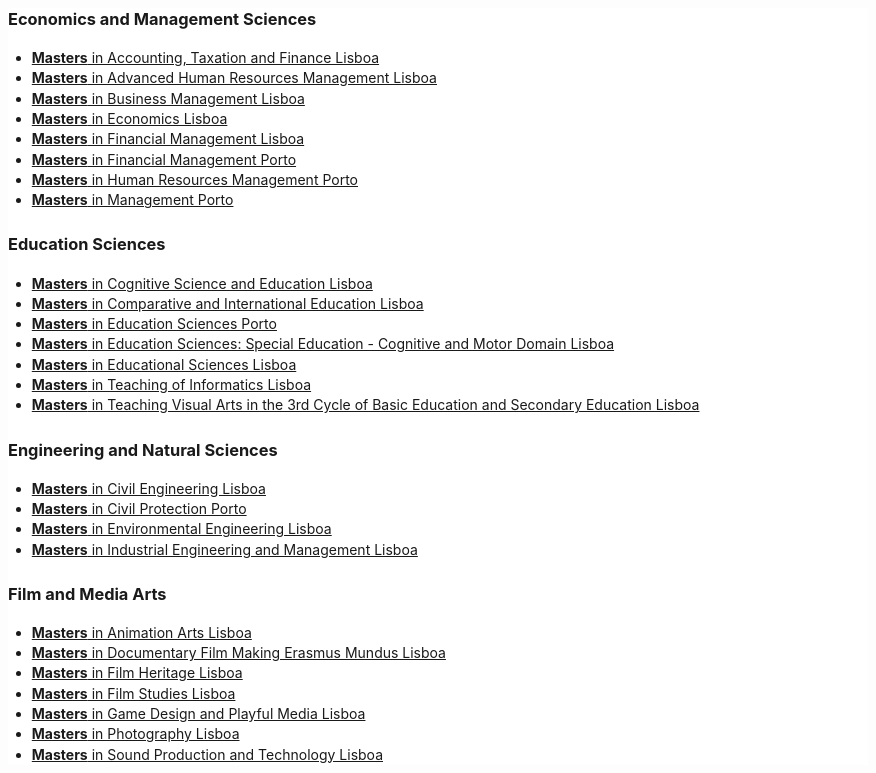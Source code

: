 ### Economics and Management Sciences

*   [**Masters** in Accounting, Taxation and Finance Lisboa](https://www.ulusofona.pt/en/lisboa/masters/accounting-taxation-and-finance)
*   [**Masters** in Advanced Human Resources Management Lisboa](https://www.ulusofona.pt/en/lisboa/masters/advanced-human-resources-management)
*   [**Masters** in Business Management Lisboa](https://www.ulusofona.pt/en/lisboa/masters/business-management)
*   [**Masters** in Economics Lisboa](https://www.ulusofona.pt/en/lisboa/masters/economics)
*   [**Masters** in Financial Management Lisboa](https://www.ulusofona.pt/en/lisboa/masters/financial-management)
*   [**Masters** in Financial Management Porto](https://www.ulusofona.pt/en/porto/masters/financial-management)
*   [**Masters** in Human Resources Management Porto](https://www.ulusofona.pt/en/porto/masters/human-resources-management)
*   [**Masters** in Management Porto](https://www.ulusofona.pt/en/porto/masters/management)

### Education Sciences

*   [**Masters** in Cognitive Science and Education Lisboa](https://www.ulusofona.pt/en/lisboa/masters/cognitive-science-and-education)
*   [**Masters** in Comparative and International Education Lisboa](https://www.ulusofona.pt/en/lisboa/masters/comparative-and-international-education)
*   [**Masters** in Education Sciences Porto](https://www.ulusofona.pt/en/porto/masters/education-sciences)
*   [**Masters** in Education Sciences: Special Education - Cognitive and Motor Domain Lisboa](https://www.ulusofona.pt/en/lisboa/masters/education-sciences-special-education-cognitive-and-motor-domain)
*   [**Masters** in Educational Sciences Lisboa](https://www.ulusofona.pt/en/lisboa/masters/educational-sciences)
*   [**Masters** in Teaching of Informatics Lisboa](https://www.ulusofona.pt/en/lisboa/masters/teaching-of-informatics)
*   [**Masters** in Teaching Visual Arts in the 3rd Cycle of Basic Education and Secondary Education Lisboa](https://www.ulusofona.pt/en/lisboa/masters/teaching-visual-arts-in-the-3rd-cycle-of-basic-education-and-secondary-education)

### Engineering and Natural Sciences

*   [**Masters** in Civil Engineering Lisboa](https://www.ulusofona.pt/en/lisboa/masters/civil-engineering)
*   [**Masters** in Civil Protection Porto](https://www.ulusofona.pt/en/porto/masters/civil-protection)
*   [**Masters** in Environmental Engineering Lisboa](https://www.ulusofona.pt/en/lisboa/masters/environmental-engineering)
*   [**Masters** in Industrial Engineering and Management Lisboa](https://www.ulusofona.pt/en/lisboa/masters/industrial-engineering-and-management)

### Film and Media Arts

*   [**Masters** in Animation Arts Lisboa](https://www.ulusofona.pt/en/lisboa/masters/animation-arts)
*   [**Masters** in Documentary Film Making Erasmus Mundus Lisboa](https://www.ulusofona.pt/en/lisboa/masters/documentary-film-making-erasmus-mundus)
*   [**Masters** in Film Heritage Lisboa](https://www.ulusofona.pt/en/lisboa/masters/film-heritage)
*   [**Masters** in Film Studies Lisboa](https://www.ulusofona.pt/en/lisboa/masters/film-studies)
*   [**Masters** in Game Design and Playful Media Lisboa](https://www.ulusofona.pt/en/lisboa/masters/game-design-and-playful-media)
*   [**Masters** in Photography Lisboa](https://www.ulusofona.pt/en/lisboa/masters/photography)
*   [**Masters** in Sound Production and Technology Lisboa](https://www.ulusofona.pt/en/lisboa/masters/sound-production-and-technology)
